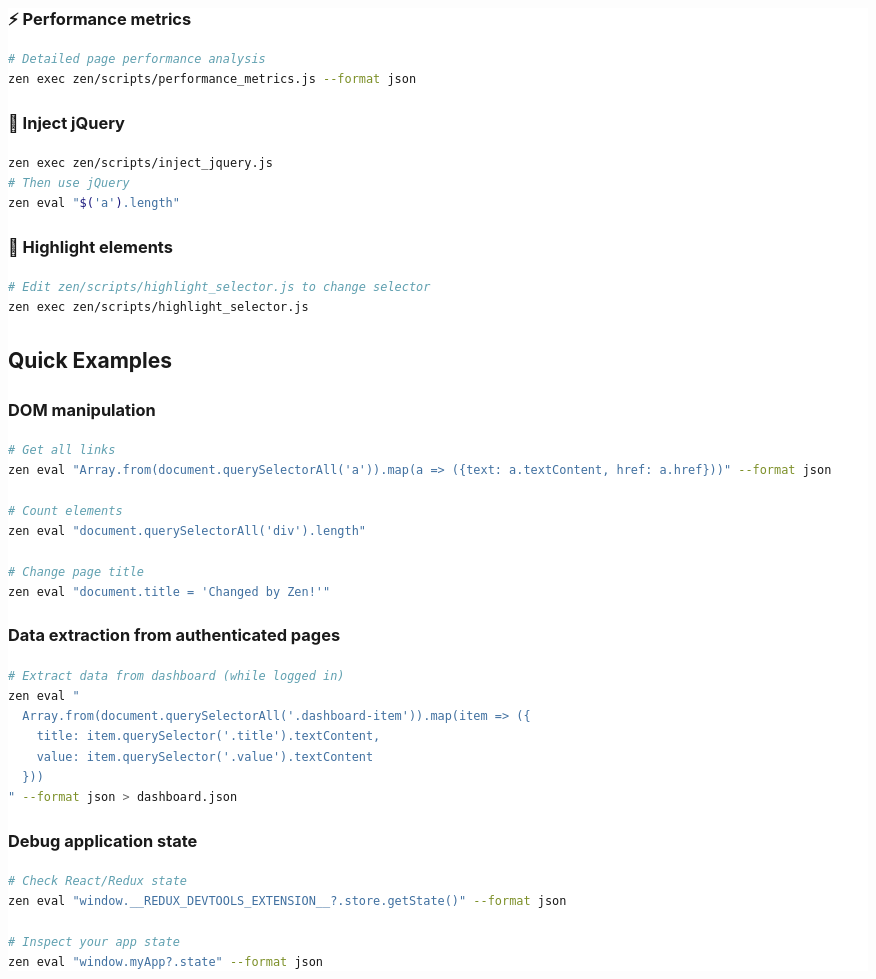 ### ⚡ Performance metrics
```bash
# Detailed page performance analysis
zen exec zen/scripts/performance_metrics.js --format json
```

### 💉 Inject jQuery
```bash
zen exec zen/scripts/inject_jquery.js
# Then use jQuery
zen eval "$('a').length"
```

### 🎨 Highlight elements
```bash
# Edit zen/scripts/highlight_selector.js to change selector
zen exec zen/scripts/highlight_selector.js
```

## Quick Examples

### DOM manipulation

```bash
# Get all links
zen eval "Array.from(document.querySelectorAll('a')).map(a => ({text: a.textContent, href: a.href}))" --format json

# Count elements
zen eval "document.querySelectorAll('div').length"

# Change page title
zen eval "document.title = 'Changed by Zen!'"
```

### Data extraction from authenticated pages

```bash
# Extract data from dashboard (while logged in)
zen eval "
  Array.from(document.querySelectorAll('.dashboard-item')).map(item => ({
    title: item.querySelector('.title').textContent,
    value: item.querySelector('.value').textContent
  }))
" --format json > dashboard.json
```

### Debug application state

```bash
# Check React/Redux state
zen eval "window.__REDUX_DEVTOOLS_EXTENSION__?.store.getState()" --format json

# Inspect your app state
zen eval "window.myApp?.state" --format json
```
